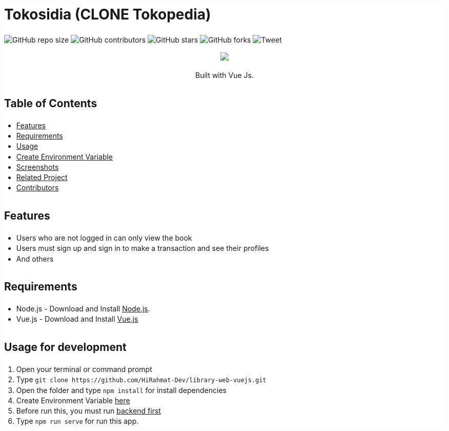 # Tokosidia (CLONE Tokopedia)

![GitHub repo size](https://img.shields.io/github/repo-size/HiRahmat-Dev/library-web-vuejs)
![GitHub contributors](https://img.shields.io/github/contributors/HiRahmat-Dev/library-web-vuejs)
![GitHub stars](https://img.shields.io/github/stars/HiRahmat-Dev/library-web-vuejs?style=social)
![GitHub forks](https://img.shields.io/github/forks/HiRahmat-Dev/library-web-vuejs?style=social)
![Tweet](https://img.shields.io/twitter/url?url=https%3A%2F%2Fgithub.com%2FHiRahmat-Dev%2Flibrary-web-vuejs
)

<p align="center">
  <img height="200" src="https://vuejs.org/images/logo.png">
</p>
<p align="center">
  Built with Vue Js.
</p>

## Table of Contents

- [Features](#features)
- [Requirements](#requirements)
- [Usage](#usage-for-development)
- [Create Environment Variable](#create-environment-variable)
- [Screenshots](#screenshots)
- [Related Project](#related-project-backend)
- [Contributors](#contributors)

## Features

- Users who are not logged in can only view the book
- Users must sign up and sign in to make a transaction and see their profiles
- And others

## Requirements

- Node.js - Download and Install [Node.js](https://nodejs.org/en/).
- Vue.js - Download and Install [Vue.js](https://vuejs.org/v2/guide/)

## Usage for development

1. Open your terminal or command prompt
2. Type `git clone https://github.com/HiRahmat-Dev/library-web-vuejs.git`
3. Open the folder and type `npm install` for install dependencies
4. Create Environment Variable [here](#create-environment-variable)
5. Before run this, you must run [backend first](#related-project-backend)
6. Type `npm run serve` for run this app.
